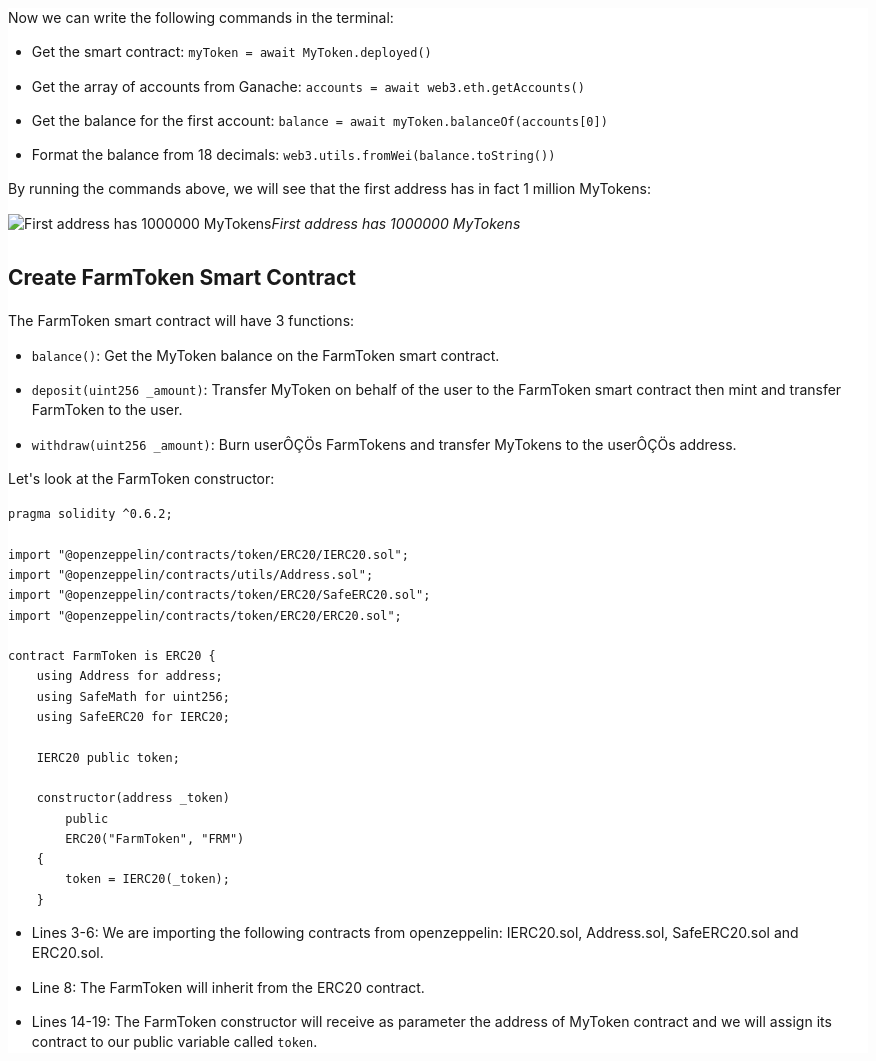 Now we can write the following commands in the terminal:

* Get the smart contract: `myToken = await MyToken.deployed()`

* Get the array of accounts from Ganache: `accounts = await web3.eth.getAccounts()`

* Get the balance for the first account: `balance = await myToken.balanceOf(accounts[0])`

* Format the balance from 18 decimals: `web3.utils.fromWei(balance.toString())`

By running the commands above, we will see that the first address has in fact 1 million MyTokens:

![First address has 1000000 MyTokens](https://cdn-images-1.medium.com/max/2000/1*AQlj9A7dw-qtY4QAD3Bpxw.png)*First address has 1000000 MyTokens*

## Create FarmToken Smart Contract

The FarmToken smart contract will have 3 functions:

* `balance()`: Get the MyToken balance on the FarmToken smart contract.

* `deposit(uint256 _amount)`: Transfer MyToken on behalf of the user to the FarmToken smart contract then mint and transfer FarmToken to the user.

* `withdraw(uint256 _amount)`: Burn userÔÇÖs FarmTokens and transfer MyTokens to the userÔÇÖs address.

Let's look at the FarmToken constructor:

```solidity
pragma solidity ^0.6.2;

import "@openzeppelin/contracts/token/ERC20/IERC20.sol";
import "@openzeppelin/contracts/utils/Address.sol";
import "@openzeppelin/contracts/token/ERC20/SafeERC20.sol";
import "@openzeppelin/contracts/token/ERC20/ERC20.sol";

contract FarmToken is ERC20 {
    using Address for address;
    using SafeMath for uint256;
    using SafeERC20 for IERC20;

    IERC20 public token;

    constructor(address _token)
        public
        ERC20("FarmToken", "FRM")
    {
        token = IERC20(_token);
    }
```

* Lines 3-6: We are importing the following contracts from openzeppelin: IERC20.sol, Address.sol, SafeERC20.sol and ERC20.sol.

* Line 8: The FarmToken will inherit from the ERC20 contract.

* Lines 14-19: The FarmToken constructor will receive as parameter the address of MyToken contract and we will assign its contract to our public variable called `token`.
